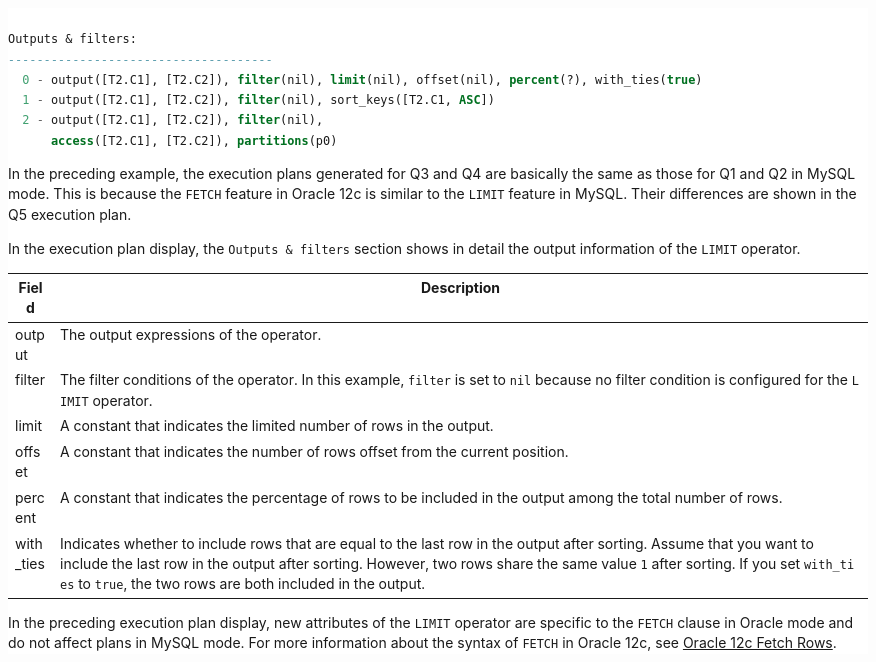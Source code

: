 ```sql

Outputs & filters:
-------------------------------------
  0 - output([T2.C1], [T2.C2]), filter(nil), limit(nil), offset(nil), percent(?), with_ties(true)
  1 - output([T2.C1], [T2.C2]), filter(nil), sort_keys([T2.C1, ASC])
  2 - output([T2.C1], [T2.C2]), filter(nil),
      access([T2.C1], [T2.C2]), partitions(p0)
```

In the preceding example, the execution plans generated for Q3 and Q4 are basically the same as those for Q1 and Q2 in MySQL mode. This is because the `FETCH` feature in Oracle 12c is similar to the `LIMIT` feature in MySQL. Their differences are shown in the Q5 execution plan.

In the execution plan display, the `Outputs & filters` section shows in detail the output information of the `LIMIT` operator.

| **Field** | **Description** |
|-----------|-------------------------------------------------------------------------------------------------|
| output | The output expressions of the operator.  |
| filter | The filter conditions of the operator. In this example, `filter` is set to `nil` because no filter condition is configured for the `LIMIT` operator.  |
| limit | A constant that indicates the limited number of rows in the output.  |
| offset | A constant that indicates the number of rows offset from the current position.  |
| percent | A constant that indicates the percentage of rows to be included in the output among the total number of rows.  |
| with_ties | Indicates whether to include rows that are equal to the last row in the output after sorting. Assume that you want to include the last row in the output after sorting. However, two rows share the same value `1` after sorting. If you set `with_ties` to `true`, the two rows are both included in the output.  |

In the preceding execution plan display, new attributes of the `LIMIT` operator are specific to the `FETCH` clause in Oracle mode and do not affect plans in MySQL mode. For more information about the syntax of `FETCH` in Oracle 12c, see [Oracle 12c Fetch Rows](https://renenyffenegger.ch/notes/development/databases/Oracle/SQL/select/first-n-rows/index#ora-sql-row-limiting-clause).
